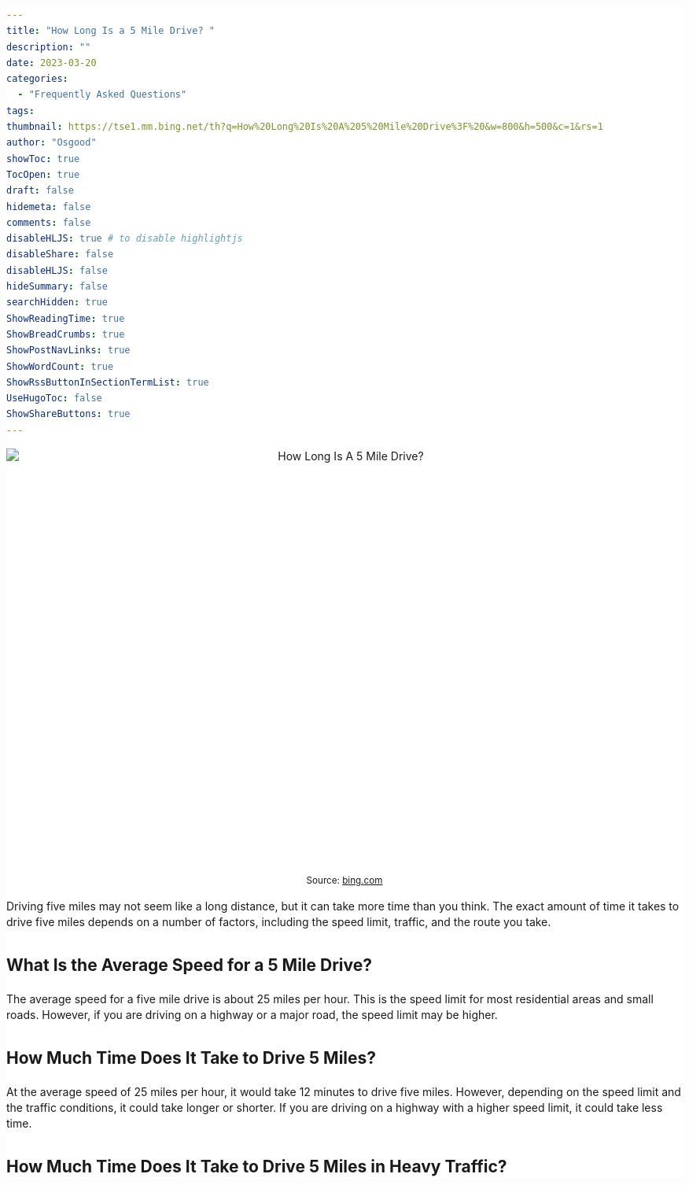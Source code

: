 ```yaml
---
title: "How Long Is a 5 Mile Drive? "
description: ""
date: 2023-03-20
categories:
  - "Frequently Asked Questions" 
tags: 
thumbnail: https://tse1.mm.bing.net/th?q=How%20Long%20Is%20A%205%20Mile%20Drive%3F%20&w=800&h=500&c=1&rs=1
author: "Osgood"
showToc: true
TocOpen: true
draft: false
hidemeta: false
comments: false
disableHLJS: true # to disable highlightjs
disableShare: false
disableHLJS: false
hideSummary: false
searchHidden: true
ShowReadingTime: true
ShowBreadCrumbs: true
ShowPostNavLinks: true
ShowWordCount: true
ShowRssButtonInSectionTermList: true
UseHugoToc: false
ShowShareButtons: true
---
```


<center>
	<img src="https://tse1.mm.bing.net/th?q=How%20Long%20Is%20A%205%20Mile%20Drive%3F%20&w=800&h=500&c=1&rs=1" alt="How Long Is A 5 Mile Drive? " width="800" height="500" style="display: block; width: 100%; height: auto">
	<small>Source: <a href="https://www.bing.com" rel="nofollow">bing.com</a></small>
</center>

<p>Driving five miles may not seem like a long distance, but it can take more time than you think. The exact amount of time it takes to drive five miles depends on a number of factors, including the speed limit, traffic, and the route you take. </p>

<h2>What Is the Average Speed for a 5 Mile Drive? </h2>

<p>The average speed for a five mile drive is about 25 miles per hour. This is the speed limit for most residential areas and small roads. However, if you are driving on a highway or a major road, the speed limit may be higher. </p>

<h2>How Much Time Does It Take to Drive 5 Miles? </h2>

<p>At the average speed of 25 miles per hour, it would take 12 minutes to drive five miles. However, depending on the speed limit and the traffic conditions, it could take longer or shorter. If you are driving on a highway with a higher speed limit, it could take less time. </p>

<h2>How Much Time Does It Take to Drive 5 Miles in Heavy Traffic? </h2>

